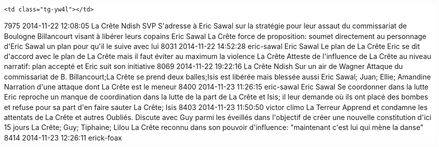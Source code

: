     <td class="tg-yw4l"></td>
  </tr>
  <tr>
    <td class="tg-yw3l">7975</td>
    <td class="tg-yw3l">2014-11-22 12:08:05</td>
    <td class="tg-yw3l">La Crête</td>
    <td class="tg-yw3l">Ndish</td>
    <td class="tg-yw3l">SVP</td>
    <td class="tg-yw3l">S'adresse à Eric Sawal sur la stratégie pour leur assaut du commissariat de Boulogne Billancourt visant à libérer leurs copains</td>
    <td class="tg-yw3l">Eric Sawal</td>
    <td class="tg-yw3l">La Crête force de proposition: soumet directement au personnage d'Eric Sawal un plan pour qu'il le suive avec lui</td>
  </tr>
  <tr>
    <td class="tg-yw4l">8031</td>
    <td class="tg-yw4l">2014-11-22 14:52:28</td>
    <td class="tg-yw4l">eric-sawal</td>
    <td class="tg-yw4l">Eric Sawal</td>
    <td class="tg-yw4l">Le plan de La Crête</td>
    <td class="tg-yw4l">Eric se dit d'accord avec le plan de La Crête mais il faut éviter au maximum la violence</td>
    <td class="tg-yw4l">La Crête</td>
    <td class="tg-yw4l">Atteste de l'influence de La Crête au niveau narratif: plan accepté et Eric suit son initiative</td>
  </tr>
  <tr>
    <td class="tg-yw3l">8069</td>
    <td class="tg-yw3l">2014-11-22 19:22:16</td>
    <td class="tg-yw3l">La Crête</td>
    <td class="tg-yw3l">Ndish</td>
    <td class="tg-yw3l">Sur un air de Wagner</td>
    <td class="tg-yw3l">Attaque du commissariat de B. Billancourt;La Crête se prend deux balles;Isis est libérée mais blessée aussi</td>
    <td class="tg-yw3l">Eric Sawal; Juan; Ellie; Amandine</td>
    <td class="tg-yw3l">Narration d'une attaque dont La Crête est le meneur</td>
  </tr>
  <tr>
    <td class="tg-yw4l">8400</td>
    <td class="tg-yw4l">2014-11-23 11:26:15</td>
    <td class="tg-yw4l">eric-sawal</td>
    <td class="tg-yw4l">Eric Sawal</td>
    <td class="tg-yw4l">Se coordonner dans la lutte</td>
    <td class="tg-yw4l">Eric reproche un manque de coordination dans la lutte de la part de La Crête et Isis; il leur demande où ils ont placé des bombes et refuse pour sa part d'en faire sauter</td>
    <td class="tg-yw4l">La Crête; Isis</td>
    <td class="tg-yw4l"></td>
  </tr>
  <tr>
    <td class="tg-yw4l">8403</td>
    <td class="tg-yw4l">2014-11-23 11:50:50</td>
    <td class="tg-yw4l">victor</td>
    <td class="tg-yw4l">climo</td>
    <td class="tg-yw4l">La Terreur</td>
    <td class="tg-yw4l">Apprend et condamne les attentats de La Crête et autres Oubliés. Discute avec Guy parmi les éveillés dans l'objectif de créer une nouvelle constitution d'ici 15 jours</td>
    <td class="tg-yw4l">La Crête; Guy; Tiphaine; Lilou</td>
    <td class="tg-yw4l">La Crête reconnu dans son pouvoir d'influence: "maintenant c'est lui qui mène la danse"</td>
  </tr>
  <tr>
    <td class="tg-yw4l">8414</td>
    <td class="tg-yw4l">2014-11-23 12:26:11</td>
    <td class="tg-yw4l">erick-foax</td>
